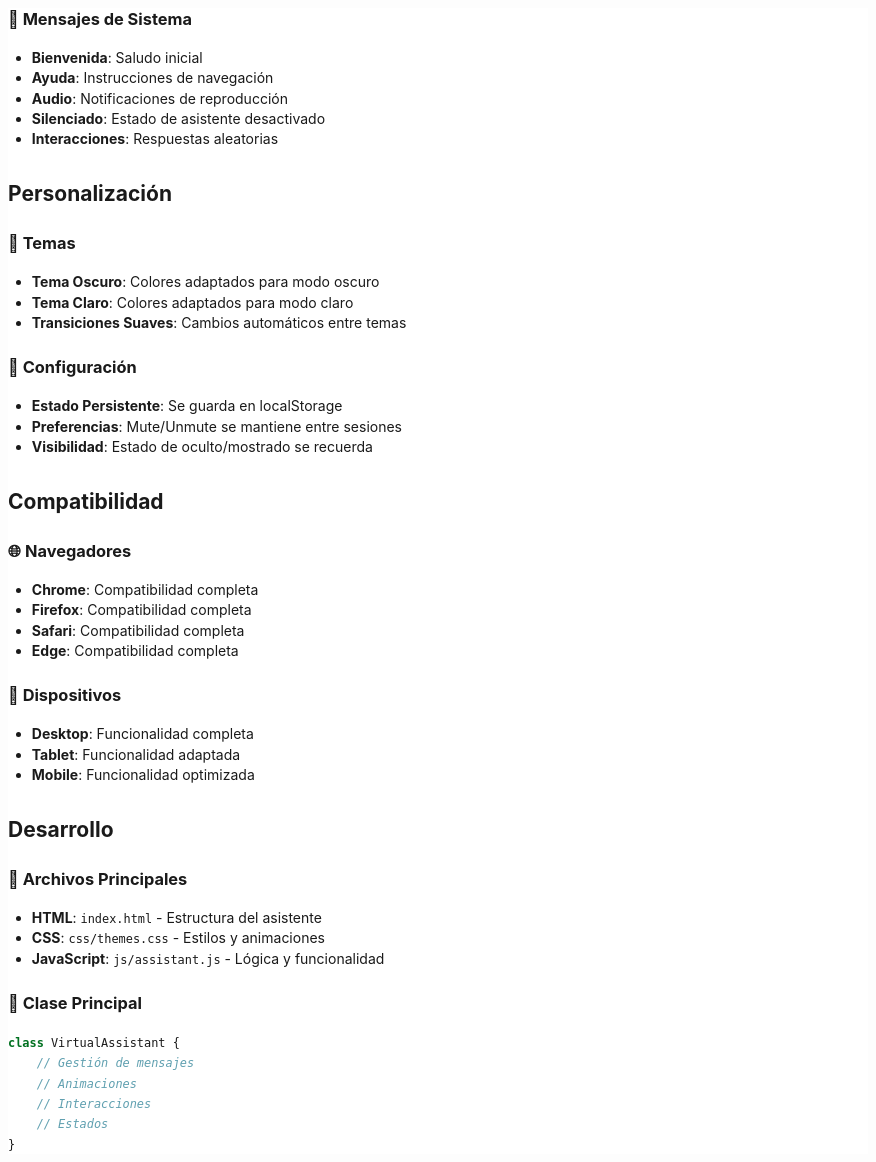### 💬 **Mensajes de Sistema**
- **Bienvenida**: Saludo inicial
- **Ayuda**: Instrucciones de navegación
- **Audio**: Notificaciones de reproducción
- **Silenciado**: Estado de asistente desactivado
- **Interacciones**: Respuestas aleatorias

## Personalización

### 🎨 **Temas**
- **Tema Oscuro**: Colores adaptados para modo oscuro
- **Tema Claro**: Colores adaptados para modo claro
- **Transiciones Suaves**: Cambios automáticos entre temas

### 🔧 **Configuración**
- **Estado Persistente**: Se guarda en localStorage
- **Preferencias**: Mute/Unmute se mantiene entre sesiones
- **Visibilidad**: Estado de oculto/mostrado se recuerda

## Compatibilidad

### 🌐 **Navegadores**
- **Chrome**: Compatibilidad completa
- **Firefox**: Compatibilidad completa
- **Safari**: Compatibilidad completa
- **Edge**: Compatibilidad completa

### 📱 **Dispositivos**
- **Desktop**: Funcionalidad completa
- **Tablet**: Funcionalidad adaptada
- **Mobile**: Funcionalidad optimizada

## Desarrollo

### 📁 **Archivos Principales**
- **HTML**: `index.html` - Estructura del asistente
- **CSS**: `css/themes.css` - Estilos y animaciones
- **JavaScript**: `js/assistant.js` - Lógica y funcionalidad

### 🔧 **Clase Principal**
```javascript
class VirtualAssistant {
    // Gestión de mensajes
    // Animaciones
    // Interacciones
    // Estados
}
```
